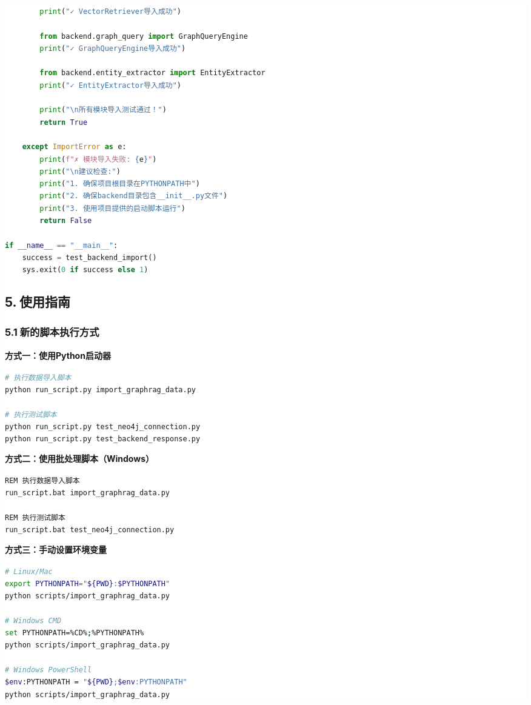 ```python
        print("✓ VectorRetriever导入成功")
        
        from backend.graph_query import GraphQueryEngine  
        print("✓ GraphQueryEngine导入成功")
        
        from backend.entity_extractor import EntityExtractor
        print("✓ EntityExtractor导入成功")
        
        print("\n所有模块导入测试通过！")
        return True
        
    except ImportError as e:
        print(f"✗ 模块导入失败: {e}")
        print("\n建议检查:")
        print("1. 确保项目根目录在PYTHONPATH中")
        print("2. 确保backend目录包含__init__.py文件")
        print("3. 使用项目提供的启动脚本运行")
        return False

if __name__ == "__main__":
    success = test_backend_import()
    sys.exit(0 if success else 1)
```

## 5. 使用指南

### 5.1 新的脚本执行方式

**方式一：使用Python启动器**
```bash
# 执行数据导入脚本
python run_script.py import_graphrag_data.py

# 执行测试脚本
python run_script.py test_neo4j_connection.py
python run_script.py test_backend_response.py
```

**方式二：使用批处理脚本（Windows）**
```batch
REM 执行数据导入脚本
run_script.bat import_graphrag_data.py

REM 执行测试脚本  
run_script.bat test_neo4j_connection.py
```

**方式三：手动设置环境变量**
```bash
# Linux/Mac
export PYTHONPATH="${PWD}:$PYTHONPATH"
python scripts/import_graphrag_data.py

# Windows CMD
set PYTHONPATH=%CD%;%PYTHONPATH%
python scripts/import_graphrag_data.py

# Windows PowerShell
$env:PYTHONPATH = "${PWD};$env:PYTHONPATH"
python scripts/import_graphrag_data.py
```
